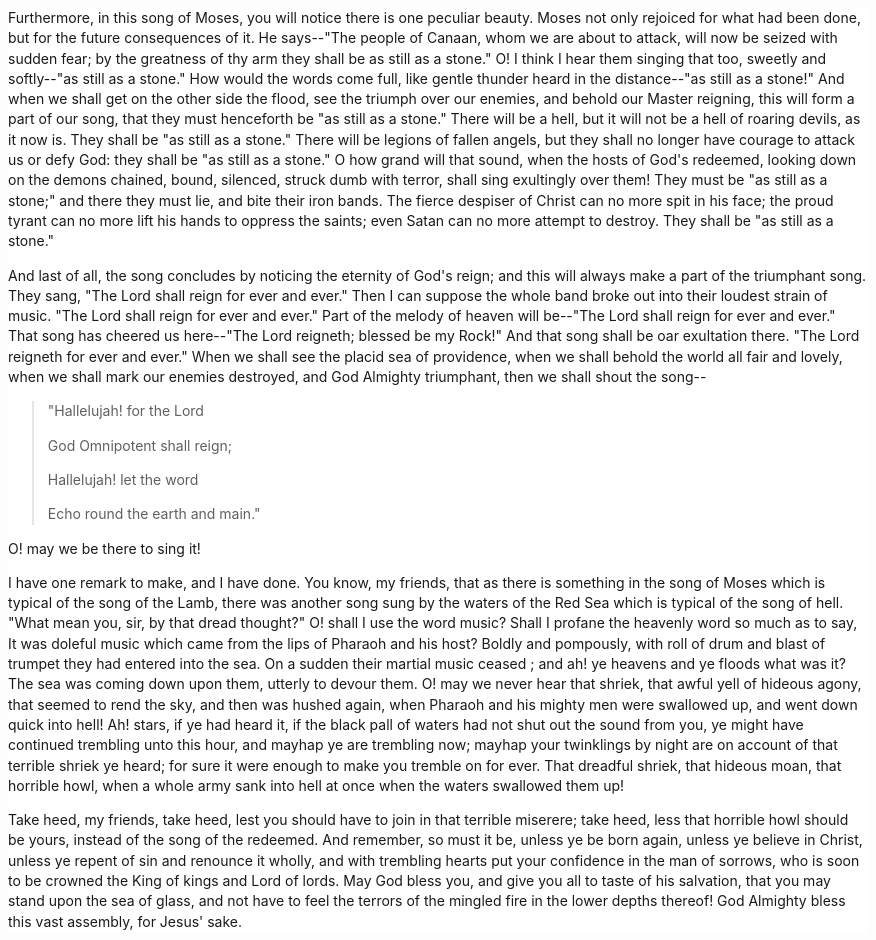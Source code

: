 Furthermore, in this song of Moses, you will notice there is one peculiar beauty. Moses not only rejoiced for what had been done, but for the future consequences of it. He says--"The people of Canaan, whom we are about to attack, will now be seized with sudden fear; by the greatness of thy arm they shall be as still as a stone." O! I think I hear them singing that too, sweetly and softly--"as still as a stone." How would the words come full, like gentle thunder heard in the distance--"as still as a stone!" And when we shall get on the other side the flood, see the triumph over our enemies, and behold our Master reigning, this will form a part of our song, that they must henceforth be "as still as a stone." There will be a hell, but it will not be a hell of roaring devils, as it now is. They shall be "as still as a stone." There will be legions of fallen angels, but they shall no longer have courage to attack us or defy God: they shall be "as still as a stone." O how grand will that sound, when the hosts of God's redeemed, looking down on the demons chained, bound, silenced, struck dumb with terror, shall sing exultingly over them! They must be "as still as a stone;" and there they must lie, and bite their iron bands. The fierce despiser of Christ can no more spit in his face; the proud tyrant can no more lift his hands to oppress the saints; even Satan can no more attempt to destroy. They shall be "as still as a stone."

And last of all, the song concludes by noticing the eternity of God's reign; and this will always make a part of the triumphant song. They sang, "The Lord shall reign for ever and ever." Then I can suppose the whole band broke out into their loudest strain of music. "The Lord shall reign for ever and ever." Part of the melody of heaven will be--"The Lord shall reign for ever and ever." That song has cheered us here--"The Lord reigneth; blessed be my Rock!" And that song shall be oar exultation there. "The Lord reigneth for ever and ever." When we shall see the placid sea of providence, when we shall behold the world all fair and lovely, when we shall mark our enemies destroyed, and God Almighty triumphant, then we shall shout the song--

> "Hallelujah! for the Lord
> 
> God Omnipotent shall reign;
> 
> Hallelujah! let the word
> 
> Echo round the earth and main."
> 
O! may we be there to sing it!

I have one remark to make, and I have done. You know, my friends, that as there is something in the song of Moses which is typical of the song of the Lamb, there was another song sung by the waters of the Red Sea which is typical of the song of hell. "What mean you, sir, by that dread thought?" O! shall I use the word music? Shall I profane the heavenly word so much as to say, It was doleful music which came from the lips of Pharaoh and his host? Boldly and pompously, with roll of drum and blast of trumpet they had entered into the sea. On a sudden their martial music ceased ; and ah! ye heavens and ye floods what was it? The sea was coming down upon them, utterly to devour them. O! may we never hear that shriek, that awful yell of hideous agony, that seemed to rend the sky, and then was hushed again, when Pharaoh and his mighty men were swallowed up, and went down quick into hell! Ah! stars, if ye had heard it, if the black pall of waters had not shut out the sound from you, ye might have continued trembling unto this hour, and mayhap ye are trembling now; mayhap your twinklings by night are on account of that terrible shriek ye heard; for sure it were enough to make you tremble on for ever. That dreadful shriek, that hideous moan, that horrible howl, when a whole army sank into hell at once when the waters swallowed them up!

Take heed, my friends, take heed, lest you should have to join in that terrible miserere; take heed, less that horrible howl should be yours, instead of the song of the redeemed. And remember, so must it be, unless ye be born again, unless ye believe in Christ, unless ye repent of sin and renounce it wholly, and with trembling hearts put your confidence in the man of sorrows, who is soon to be crowned the King of kings and Lord of lords. May God bless you, and give you all to taste of his salvation, that you may stand upon the sea of glass, and not have to feel the terrors of the mingled fire in the lower depths thereof! God Almighty bless this vast assembly, for Jesus' sake.
